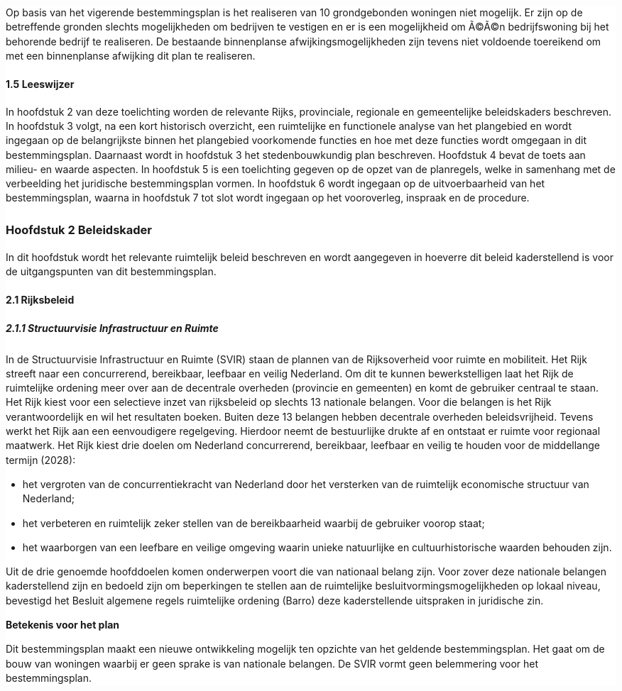 Op basis van het vigerende bestemmingsplan is het realiseren van 10 grondgebonden woningen niet mogelijk. Er zijn op de betreffende gronden slechts mogelijkheden om bedrijven te vestigen en er is een mogelijkheid om Ã©Ã©n bedrijfswoning bij het behorende bedrijf te realiseren. De bestaande binnenplanse afwijkingsmogelijkheden zijn tevens niet voldoende toereikend om met een binnenplanse afwijking dit plan te realiseren.

#### 1\.5 Leeswijzer

In hoofdstuk 2 van deze toelichting worden de relevante Rijks, provinciale, regionale en gemeentelijke beleidskaders beschreven. In hoofdstuk 3 volgt, na een kort historisch overzicht, een ruimtelijke en functionele analyse van het plangebied en wordt ingegaan op de belangrijkste binnen het plangebied voorkomende functies en hoe met deze functies wordt omgegaan in dit bestemmingsplan. Daarnaast wordt in hoofdstuk 3 het stedenbouwkundig plan beschreven. Hoofdstuk 4 bevat de toets aan milieu\- en waarde aspecten. In hoofdstuk 5 is een toelichting gegeven op de opzet van de planregels, welke in samenhang met de verbeelding het juridische bestemmingsplan vormen. In hoofdstuk 6 wordt ingegaan op de uitvoerbaarheid van het bestemmingsplan, waarna in hoofdstuk 7 tot slot wordt ingegaan op het vooroverleg, inspraak en de procedure.

### Hoofdstuk 2 Beleidskader

In dit hoofdstuk wordt het relevante ruimtelijk beleid beschreven en wordt aangegeven in hoeverre dit beleid kaderstellend is voor de uitgangspunten van dit bestemmingsplan.

#### 2\.1 Rijksbeleid

##### 2\.1\.1 Structuurvisie Infrastructuur en Ruimte

In de Structuurvisie Infrastructuur en Ruimte (SVIR) staan de plannen van de Rijksoverheid voor ruimte en mobiliteit. Het Rijk streeft naar een concurrerend, bereikbaar, leefbaar en veilig Nederland. Om dit te kunnen bewerkstelligen laat het Rijk de ruimtelijke ordening meer over aan de decentrale overheden (provincie en gemeenten) en komt de gebruiker centraal te staan. Het Rijk kiest voor een selectieve inzet van rijksbeleid op slechts 13 nationale belangen. Voor die belangen is het Rijk verantwoordelijk en wil het resultaten boeken. Buiten deze 13 belangen hebben decentrale overheden beleidsvrijheid. Tevens werkt het Rijk aan een eenvoudigere regelgeving. Hierdoor neemt de bestuurlijke drukte af en ontstaat er ruimte voor regionaal maatwerk. Het Rijk kiest drie doelen om Nederland concurrerend, bereikbaar, leefbaar en veilig te houden voor de middellange termijn (2028\):

* het vergroten van de concurrentiekracht van Nederland door het versterken van de ruimtelijk economische structuur van Nederland;

* het verbeteren en ruimtelijk zeker stellen van de bereikbaarheid waarbij de gebruiker voorop staat;

* het waarborgen van een leefbare en veilige omgeving waarin unieke natuurlijke en cultuurhistorische waarden behouden zijn.

Uit de drie genoemde hoofddoelen komen onderwerpen voort die van nationaal belang zijn. Voor zover deze nationale belangen kaderstellend zijn en bedoeld zijn om beperkingen te stellen aan de ruimtelijke besluitvormingsmogelijkheden op lokaal niveau, bevestigd het Besluit algemene regels ruimtelijke ordening (Barro) deze kaderstellende uitspraken in juridische zin.

**Betekenis voor het plan**

Dit bestemmingsplan maakt een nieuwe ontwikkeling mogelijk ten opzichte van het geldende bestemmingsplan. Het gaat om de bouw van woningen waarbij er geen sprake is van nationale belangen. De SVIR vormt geen belemmering voor het bestemmingsplan.
